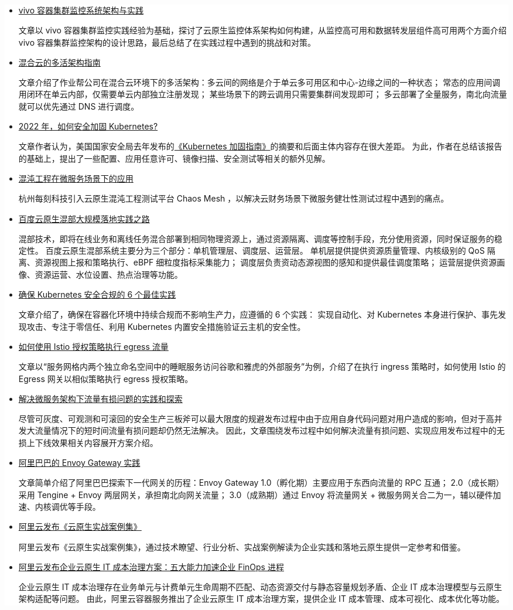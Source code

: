 - [vivo 容器集群监控系统架构与实践](https://mp.weixin.qq.com/s/SBZO48fWcEojlDlBROdogQ)

    文章以 vivo 容器集群监控实践经验为基础，探讨了云原生监控体系架构如何构建，从监控高可用和数据转发层组件高可用两个方面介绍 vivo 容器集群监控架构的设计思路，最后总结了在实践过程中遇到的挑战和对策。

- [混合云的多活架构指南](https://mp.weixin.qq.com/s/NXXwjxUAGXDD3krKXyJbaQ)

    文章介绍了作业帮公司在混合云环境下的多活架构：多云间的网络是介于单云多可用区和中心-边缘之间的一种状态；
    常态的应用间调用闭环在单云内部，仅需要单云内部独立注册发现；
    某些场景下的跨云调用只需要集群间发现即可；
    多云部署了全量服务，南北向流量就可以优先通过 DNS 进行调度。

- [2022 年，如何安全加固 Kubernetes?](https://elastisys.com/nsa-cisa-kubernetes-security-hardening-guide-and-beyond-for-2022/)

    文章作者认为，美国国家安全局去年发布的[《Kubernetes 加固指南》](https://media.defense.gov/2022/Aug/29/2003066362/-1/-1/0/CTR_KUBERNETES_HARDENING_GUIDANCE_1.2_20220829.PDF)的摘要和后面主体内容存在很大差距。
    为此，作者在总结该报告的基础上，提出了一些配置、应用任意许可、镜像扫描、安全测试等相关的额外见解。

- [混沌工程在微服务场景下的应用](https://mp.weixin.qq.com/s/dEA3g3JnAKloW6K7cUskYQ)

    杭州每刻科技引入云原生混沌工程测试平台 Chaos Mesh ，以解决云财务场景下微服务健壮性测试过程中遇到的痛点。

- [百度云原生混部大规模落地实践之路](https://mp.weixin.qq.com/s/OgU2uRGhIy7r6WucvdrPzg)

    混部技术，即将在线业务和离线任务混合部署到相同物理资源上，通过资源隔离、调度等控制手段，充分使用资源，同时保证服务的稳定性。
    百度云原生混部系统主要分为三个部分：单机管理层、调度层、运营层。
    单机层提供提供资源质量管理、内核级别的 QoS 隔离、资源视图上报和策略执行、eBPF 细粒度指标采集能力；
    调度层负责资动态源视图的感知和提供最佳调度策略；
    运营层提供资源画像、资源运营、水位设置、热点治理等功能。

- [确保 Kubernetes 安全合规的 6 个最佳实践](https://mp.weixin.qq.com/s/MQh16-PQYsjaGCjwyxIk_A)

    文章介绍了，确保在容器化环境中持续合规而不影响生产力，应遵循的 6 个实践：
    实现自动化、对 Kubernetes 本身进行保护、事先发现攻击、专注于零信任、利用 Kubernetes 内置安全措施验证云主机的安全性。

- [如何使用 Istio 授权策略执行 egress 流量](https://www.tetrate.io/blog/istio-how-to-enforce-egress-traffic-using-istios-authorization-policies/)

    文章以“服务网格内两个独立命名空间中的睡眠服务访问谷歌和雅虎的外部服务”为例，介绍了在执行 ingress 策略时，如何使用 Istio 的 Egress 网关以相似策略执行 egress 授权策略。

- [解决微服务架构下流量有损问题的实践和探索](https://mp.weixin.qq.com/s/eQzy3zvvEokNXYL637LNCg)

    尽管可灰度、可观测和可滚回的安全生产三板斧可以最大限度的规避发布过程中由于应用自身代码问题对用户造成的影响，但对于高并发大流量情况下的短时间流量有损问题却仍然无法解决。
    因此，文章围绕发布过程中如何解决流量有损问题、实现应用发布过程中的无损上下线效果相关内容展开方案介绍。

- [阿里巴巴的 Envoy Gateway 实践](https://mp.weixin.qq.com/s/t1ppAQfm0cPmqhxEARB03Q)

    文章简单介绍了阿里巴巴探索下一代网关的历程：Envoy Gateway 1.0（孵化期）主要应用于东西向流量的 RPC 互通；
    2.0（成长期）采用 Tengine + Envoy 两层网关，承担南北向网关流量；
    3.0（成熟期）通过 Envoy 将流量网关 + 微服务网关合二为一，辅以硬件加速、内核调优等手段。

- [阿里云发布《云原生实战案例集》](https://developer.aliyun.com/ebook/read/7575?spm=a2c6h.26392459.ebook-detail.4.17f14848W6TyWT)

    阿里云发布《云原生实战案例集》，通过技术瞭望、行业分析、实战案例解读为企业实践和落地云原生提供一定参考和借鉴。

- [阿里云发布企业云原生 IT 成本治理方案：五大能力加速企业 FinOps 进程](https://mp.weixin.qq.com/s/hAHNlAi8c0OAO7zSq31J1w)

    企业云原生 IT 成本治理存在业务单元与计费单元生命周期不匹配、动态资源交付与静态容量规划矛盾、企业 IT 成本治理模型与云原生架构适配等问题。
    由此，阿里云容器服务推出了企业云原生 IT 成本治理方案，提供企业 IT 成本管理、成本可视化、成本优化等功能。
